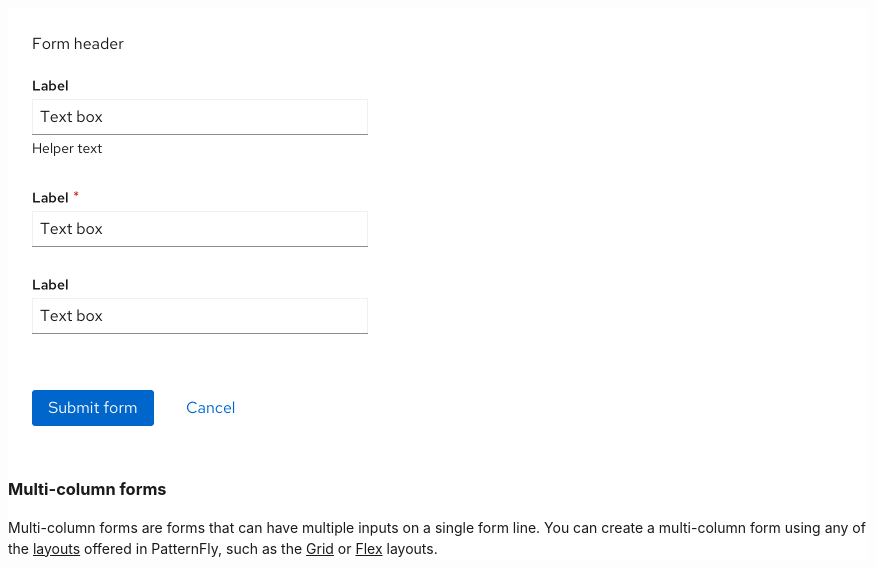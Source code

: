 <img src="img/modal-form.png" alt="Example of form in a modal" width="384">

### Multi-column forms
Multi-column forms are forms that can have multiple inputs on a single form line. You can create a multi-column form using any of the [layouts](/documentation/core/layouts/bullseye) offered in PatternFly, such as the [Grid](/documentation/core/layouts/grid) or [Flex](/documentation/core/layouts/flex) layouts.
